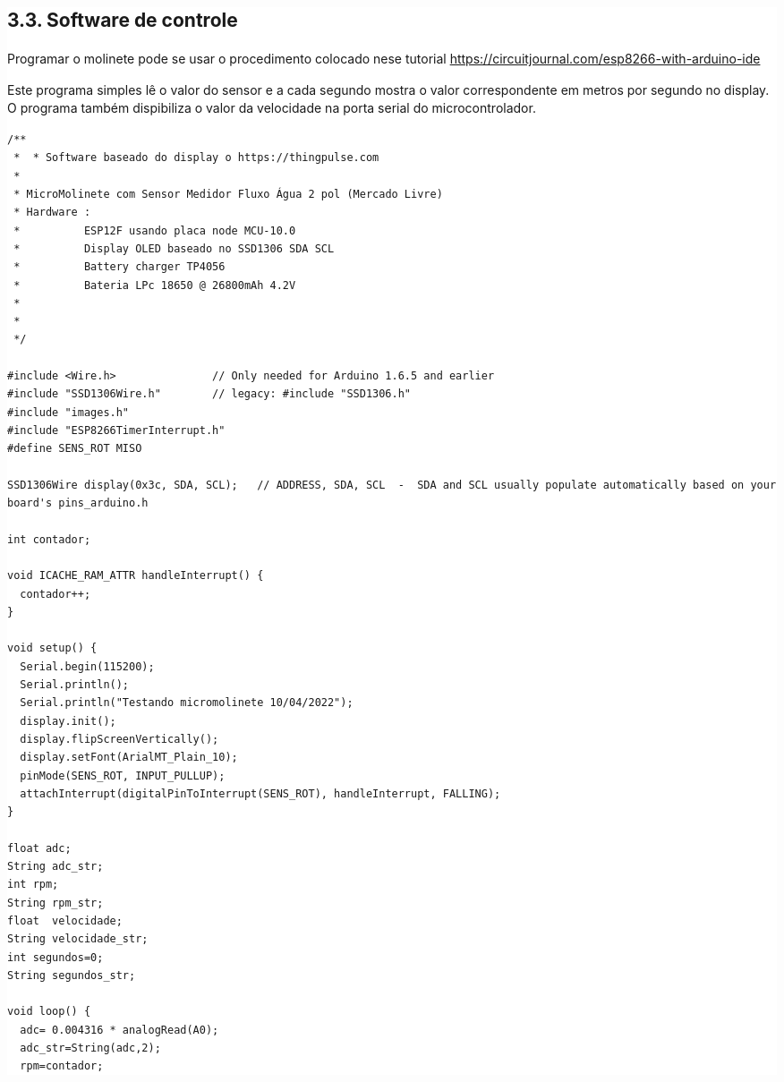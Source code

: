 
## 3.3. Software de controle


Programar o molinete pode se usar o procedimento colocado nese tutorial [https://circuitjournal.com/esp8266-with-arduino-ide ](https://circuitjournal.com/esp8266-with-arduino-ide)


Este programa simples lê o valor do sensor e a cada segundo mostra o valor correspondente em metros por segundo no display. O programa também dispibiliza o valor da velocidade na porta serial do microcontrolador.


``` 
/**
 *  * Software baseado do display o https://thingpulse.com
 *   
 * MicroMolinete com Sensor Medidor Fluxo Água 2 pol (Mercado Livre)
 * Hardware :
 *          ESP12F usando placa node MCU-10.0
 *          Display OLED baseado no SSD1306 SDA SCL
 *          Battery charger TP4056
 *          Bateria LPc 18650 @ 26800mAh 4.2V
 *            
 *
 */
 
#include <Wire.h>               // Only needed for Arduino 1.6.5 and earlier
#include "SSD1306Wire.h"        // legacy: #include "SSD1306.h"
#include "images.h"
#include "ESP8266TimerInterrupt.h"
#define SENS_ROT MISO

SSD1306Wire display(0x3c, SDA, SCL);   // ADDRESS, SDA, SCL  -  SDA and SCL usually populate automatically based on your board's pins_arduino.h

int contador;

void ICACHE_RAM_ATTR handleInterrupt() {
  contador++;
}

void setup() {
  Serial.begin(115200);
  Serial.println();
  Serial.println("Testando micromolinete 10/04/2022");
  display.init();
  display.flipScreenVertically();
  display.setFont(ArialMT_Plain_10);
  pinMode(SENS_ROT, INPUT_PULLUP); 
  attachInterrupt(digitalPinToInterrupt(SENS_ROT), handleInterrupt, FALLING);
}

float adc;
String adc_str;
int rpm;
String rpm_str;
float  velocidade;
String velocidade_str;
int segundos=0;
String segundos_str;

void loop() {
  adc= 0.004316 * analogRead(A0);
  adc_str=String(adc,2);  
  rpm=contador;
```